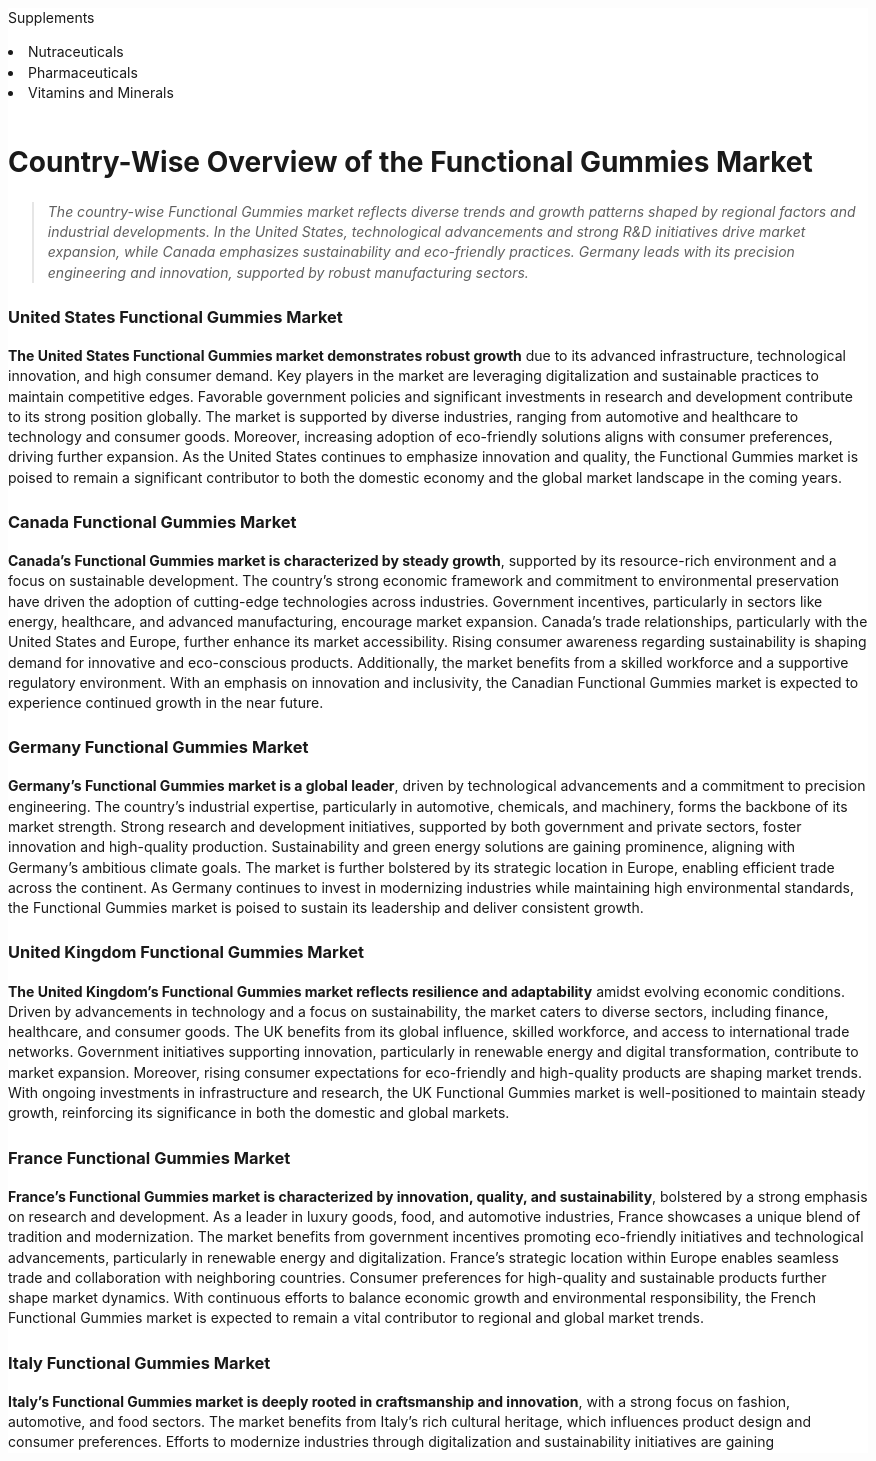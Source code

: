Supplements</li><li>Nutraceuticals</li><li>Pharmaceuticals</li><li>Vitamins and Minerals</li></ul><h1><span class="">Country-Wise Overview of the Functional Gummies  Market<br /></span></h1><blockquote><p><em><span class="">The country-wise Functional Gummies  market reflects diverse trends and growth patterns shaped by regional factors and industrial developments. In the United States, technological advancements and strong R&amp;D initiatives drive market expansion, while Canada emphasizes sustainability and eco-friendly practices. Germany leads with its precision engineering and innovation, supported by robust manufacturing sectors.</span></em></p></blockquote><h3><strong>United States Functional Gummies  Market</strong></h3><p><strong>The United States Functional Gummies  market demonstrates robust growth</strong> due to its advanced infrastructure, technological innovation, and high consumer demand. Key players in the market are leveraging digitalization and sustainable practices to maintain competitive edges. Favorable government policies and significant investments in research and development contribute to its strong position globally. The market is supported by diverse industries, ranging from automotive and healthcare to technology and consumer goods. Moreover, increasing adoption of eco-friendly solutions aligns with consumer preferences, driving further expansion. As the United States continues to emphasize innovation and quality, the Functional Gummies  market is poised to remain a significant contributor to both the domestic economy and the global market landscape in the coming years.</p><h3><strong>Canada Functional Gummies  Market</strong></h3><p><strong>Canada&rsquo;s Functional Gummies  market is characterized by steady growth</strong>, supported by its resource-rich environment and a focus on sustainable development. The country&rsquo;s strong economic framework and commitment to environmental preservation have driven the adoption of cutting-edge technologies across industries. Government incentives, particularly in sectors like energy, healthcare, and advanced manufacturing, encourage market expansion. Canada&rsquo;s trade relationships, particularly with the United States and Europe, further enhance its market accessibility. Rising consumer awareness regarding sustainability is shaping demand for innovative and eco-conscious products. Additionally, the market benefits from a skilled workforce and a supportive regulatory environment. With an emphasis on innovation and inclusivity, the Canadian Functional Gummies  market is expected to experience continued growth in the near future.</p><h3><strong>Germany Functional Gummies  Market</strong></h3><p><strong>Germany&rsquo;s Functional Gummies  market is a global leader</strong>, driven by technological advancements and a commitment to precision engineering. The country&rsquo;s industrial expertise, particularly in automotive, chemicals, and machinery, forms the backbone of its market strength. Strong research and development initiatives, supported by both government and private sectors, foster innovation and high-quality production. Sustainability and green energy solutions are gaining prominence, aligning with Germany&rsquo;s ambitious climate goals. The market is further bolstered by its strategic location in Europe, enabling efficient trade across the continent. As Germany continues to invest in modernizing industries while maintaining high environmental standards, the Functional Gummies  market is poised to sustain its leadership and deliver consistent growth.</p><h3><strong>United Kingdom Functional Gummies  Market</strong></h3><p><strong>The United Kingdom&rsquo;s Functional Gummies  market reflects resilience and adaptability</strong> amidst evolving economic conditions. Driven by advancements in technology and a focus on sustainability, the market caters to diverse sectors, including finance, healthcare, and consumer goods. The UK benefits from its global influence, skilled workforce, and access to international trade networks. Government initiatives supporting innovation, particularly in renewable energy and digital transformation, contribute to market expansion. Moreover, rising consumer expectations for eco-friendly and high-quality products are shaping market trends. With ongoing investments in infrastructure and research, the UK Functional Gummies  market is well-positioned to maintain steady growth, reinforcing its significance in both the domestic and global markets.</p><h3><strong>France Functional Gummies  Market</strong></h3><p><strong>France&rsquo;s Functional Gummies  market is characterized by innovation, quality, and sustainability</strong>, bolstered by a strong emphasis on research and development. As a leader in luxury goods, food, and automotive industries, France showcases a unique blend of tradition and modernization. The market benefits from government incentives promoting eco-friendly initiatives and technological advancements, particularly in renewable energy and digitalization. France&rsquo;s strategic location within Europe enables seamless trade and collaboration with neighboring countries. Consumer preferences for high-quality and sustainable products further shape market dynamics. With continuous efforts to balance economic growth and environmental responsibility, the French Functional Gummies  market is expected to remain a vital contributor to regional and global market trends.</p><h3><strong>Italy Functional Gummies  Market</strong></h3><p><strong>Italy&rsquo;s Functional Gummies  market is deeply rooted in craftsmanship and innovation</strong>, with a strong focus on fashion, automotive, and food sectors. The market benefits from Italy&rsquo;s rich cultural heritage, which influences product design and consumer preferences. Efforts to modernize industries through digitalization and sustainability initiatives are gaining
